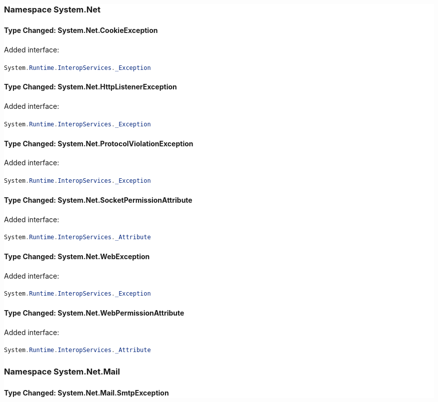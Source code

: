 

### Namespace System.Net

#### Type Changed: System.Net.CookieException

Added interface:

```csharp
System.Runtime.InteropServices._Exception
```


#### Type Changed: System.Net.HttpListenerException

Added interface:

```csharp
System.Runtime.InteropServices._Exception
```


#### Type Changed: System.Net.ProtocolViolationException

Added interface:

```csharp
System.Runtime.InteropServices._Exception
```


#### Type Changed: System.Net.SocketPermissionAttribute

Added interface:

```csharp
System.Runtime.InteropServices._Attribute
```


#### Type Changed: System.Net.WebException

Added interface:

```csharp
System.Runtime.InteropServices._Exception
```


#### Type Changed: System.Net.WebPermissionAttribute

Added interface:

```csharp
System.Runtime.InteropServices._Attribute
```



### Namespace System.Net.Mail

#### Type Changed: System.Net.Mail.SmtpException
